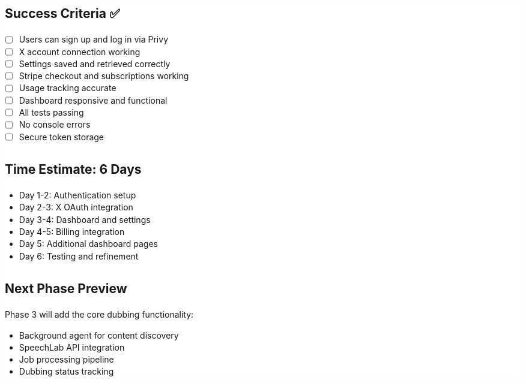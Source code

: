 ## Success Criteria ✅

- [ ] Users can sign up and log in via Privy
- [ ] X account connection working
- [ ] Settings saved and retrieved correctly
- [ ] Stripe checkout and subscriptions working
- [ ] Usage tracking accurate
- [ ] Dashboard responsive and functional
- [ ] All tests passing
- [ ] No console errors
- [ ] Secure token storage

## Time Estimate: 6 Days

- Day 1-2: Authentication setup
- Day 2-3: X OAuth integration
- Day 3-4: Dashboard and settings
- Day 4-5: Billing integration
- Day 5: Additional dashboard pages
- Day 6: Testing and refinement

## Next Phase Preview
Phase 3 will add the core dubbing functionality:
- Background agent for content discovery
- SpeechLab API integration
- Job processing pipeline
- Dubbing status tracking